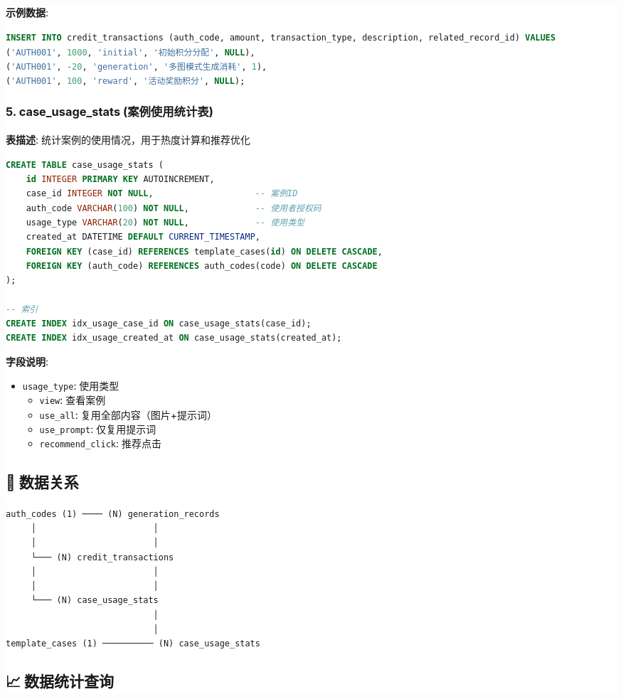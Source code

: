 **示例数据**:
```sql
INSERT INTO credit_transactions (auth_code, amount, transaction_type, description, related_record_id) VALUES 
('AUTH001', 1000, 'initial', '初始积分分配', NULL),
('AUTH001', -20, 'generation', '多图模式生成消耗', 1),
('AUTH001', 100, 'reward', '活动奖励积分', NULL);
```

### 5. case_usage_stats (案例使用统计表)

**表描述**: 统计案例的使用情况，用于热度计算和推荐优化

```sql
CREATE TABLE case_usage_stats (
    id INTEGER PRIMARY KEY AUTOINCREMENT,
    case_id INTEGER NOT NULL,                    -- 案例ID
    auth_code VARCHAR(100) NOT NULL,             -- 使用者授权码
    usage_type VARCHAR(20) NOT NULL,             -- 使用类型
    created_at DATETIME DEFAULT CURRENT_TIMESTAMP,
    FOREIGN KEY (case_id) REFERENCES template_cases(id) ON DELETE CASCADE,
    FOREIGN KEY (auth_code) REFERENCES auth_codes(code) ON DELETE CASCADE
);

-- 索引
CREATE INDEX idx_usage_case_id ON case_usage_stats(case_id);
CREATE INDEX idx_usage_created_at ON case_usage_stats(created_at);
```

**字段说明**:
- `usage_type`: 使用类型
  - `view`: 查看案例
  - `use_all`: 复用全部内容（图片+提示词）
  - `use_prompt`: 仅复用提示词
  - `recommend_click`: 推荐点击

## 🔄 数据关系

```
auth_codes (1) ──── (N) generation_records
     │                       │
     │                       │
     └─── (N) credit_transactions
     │                       │
     │                       │
     └─── (N) case_usage_stats
                             │
                             │
template_cases (1) ────────── (N) case_usage_stats
```

## 📈 数据统计查询
